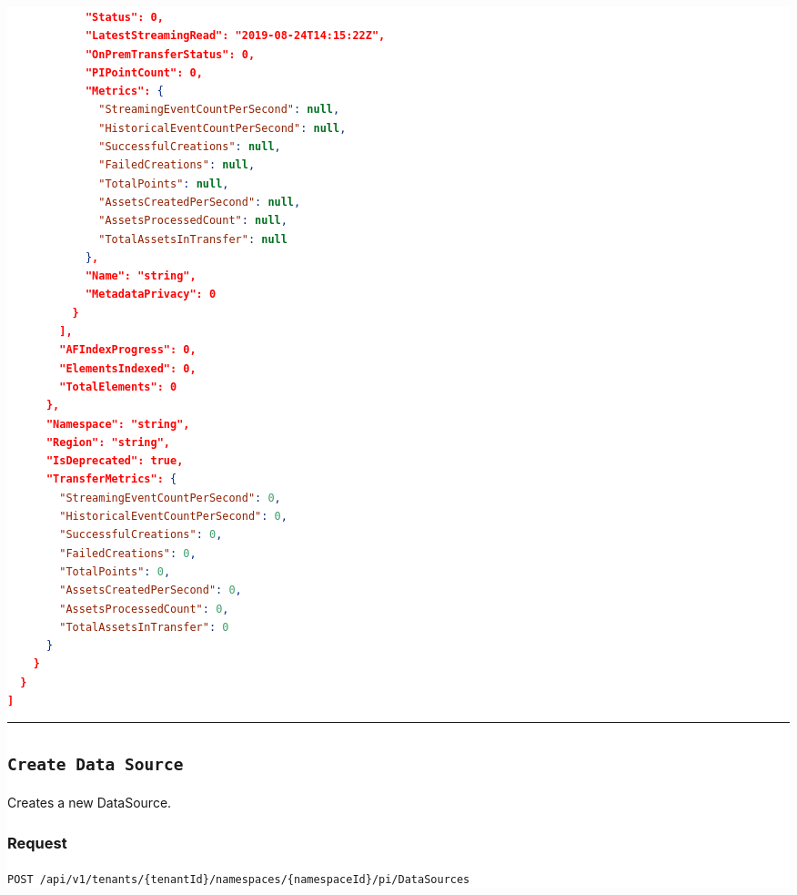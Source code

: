 ```json
            "Status": 0,
            "LatestStreamingRead": "2019-08-24T14:15:22Z",
            "OnPremTransferStatus": 0,
            "PIPointCount": 0,
            "Metrics": {
              "StreamingEventCountPerSecond": null,
              "HistoricalEventCountPerSecond": null,
              "SuccessfulCreations": null,
              "FailedCreations": null,
              "TotalPoints": null,
              "AssetsCreatedPerSecond": null,
              "AssetsProcessedCount": null,
              "TotalAssetsInTransfer": null
            },
            "Name": "string",
            "MetadataPrivacy": 0
          }
        ],
        "AFIndexProgress": 0,
        "ElementsIndexed": 0,
        "TotalElements": 0
      },
      "Namespace": "string",
      "Region": "string",
      "IsDeprecated": true,
      "TransferMetrics": {
        "StreamingEventCountPerSecond": 0,
        "HistoricalEventCountPerSecond": 0,
        "SuccessfulCreations": 0,
        "FailedCreations": 0,
        "TotalPoints": 0,
        "AssetsCreatedPerSecond": 0,
        "AssetsProcessedCount": 0,
        "TotalAssetsInTransfer": 0
      }
    }
  }
]
```

---

## `Create Data Source`

<a id="opIdDataSources_Create Data Source"></a>

Creates a new DataSource.

<h3>Request</h3>

```text 
POST /api/v1/tenants/{tenantId}/namespaces/{namespaceId}/pi/DataSources
```
